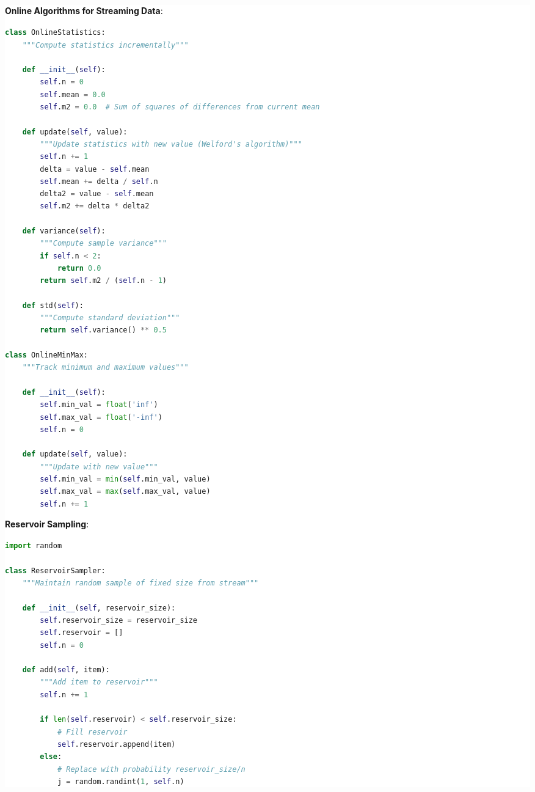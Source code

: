 **Online Algorithms for Streaming Data**:
```python
class OnlineStatistics:
    """Compute statistics incrementally"""
    
    def __init__(self):
        self.n = 0
        self.mean = 0.0
        self.m2 = 0.0  # Sum of squares of differences from current mean
    
    def update(self, value):
        """Update statistics with new value (Welford's algorithm)"""
        self.n += 1
        delta = value - self.mean
        self.mean += delta / self.n
        delta2 = value - self.mean
        self.m2 += delta * delta2
    
    def variance(self):
        """Compute sample variance"""
        if self.n < 2:
            return 0.0
        return self.m2 / (self.n - 1)
    
    def std(self):
        """Compute standard deviation"""
        return self.variance() ** 0.5

class OnlineMinMax:
    """Track minimum and maximum values"""
    
    def __init__(self):
        self.min_val = float('inf')
        self.max_val = float('-inf')
        self.n = 0
    
    def update(self, value):
        """Update with new value"""
        self.min_val = min(self.min_val, value)
        self.max_val = max(self.max_val, value)
        self.n += 1
```

**Reservoir Sampling**:
```python
import random

class ReservoirSampler:
    """Maintain random sample of fixed size from stream"""
    
    def __init__(self, reservoir_size):
        self.reservoir_size = reservoir_size
        self.reservoir = []
        self.n = 0
    
    def add(self, item):
        """Add item to reservoir"""
        self.n += 1
        
        if len(self.reservoir) < self.reservoir_size:
            # Fill reservoir
            self.reservoir.append(item)
        else:
            # Replace with probability reservoir_size/n
            j = random.randint(1, self.n)
```